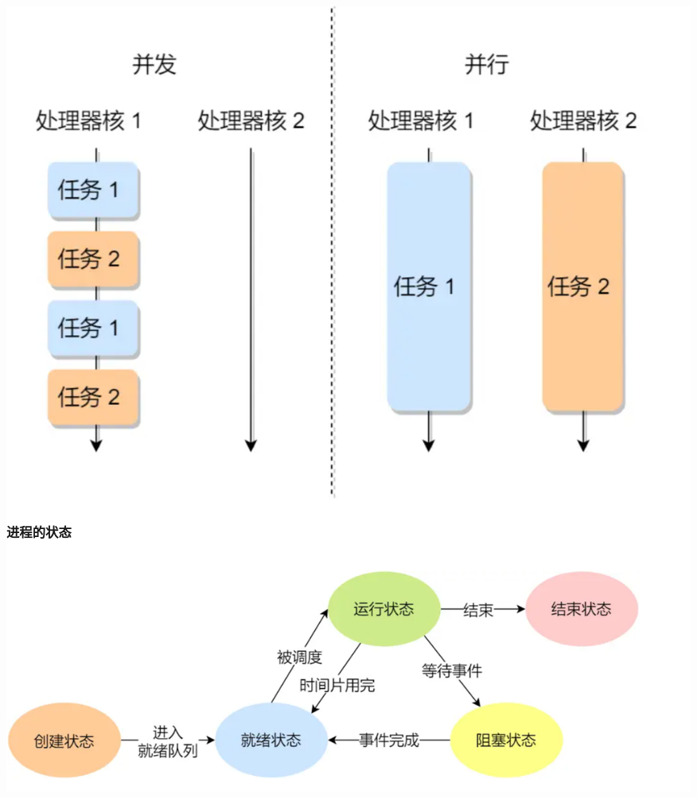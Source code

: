 ![image-20240614132323929.png](assets/image-20240614132323929.png)

### 进程的状态

![image-20240614132937879.png](assets/image-20240614132937879.png)
